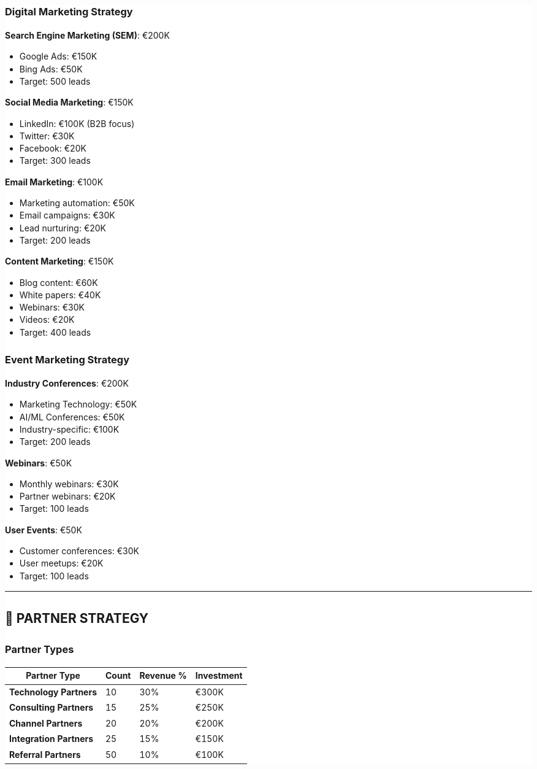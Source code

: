 ### **Digital Marketing Strategy**
**Search Engine Marketing (SEM)**: €200K
- Google Ads: €150K
- Bing Ads: €50K
- Target: 500 leads

**Social Media Marketing**: €150K
- LinkedIn: €100K (B2B focus)
- Twitter: €30K
- Facebook: €20K
- Target: 300 leads

**Email Marketing**: €100K
- Marketing automation: €50K
- Email campaigns: €30K
- Lead nurturing: €20K
- Target: 200 leads

**Content Marketing**: €150K
- Blog content: €60K
- White papers: €40K
- Webinars: €30K
- Videos: €20K
- Target: 400 leads

### **Event Marketing Strategy**
**Industry Conferences**: €200K
- Marketing Technology: €50K
- AI/ML Conferences: €50K
- Industry-specific: €100K
- Target: 200 leads

**Webinars**: €50K
- Monthly webinars: €30K
- Partner webinars: €20K
- Target: 100 leads

**User Events**: €50K
- Customer conferences: €30K
- User meetups: €20K
- Target: 100 leads

---

## 🤝 **PARTNER STRATEGY**

### **Partner Types**
| Partner Type | Count | Revenue % | Investment |
|--------------|-------|-----------|------------|
| **Technology Partners** | 10 | 30% | €300K |
| **Consulting Partners** | 15 | 25% | €250K |
| **Channel Partners** | 20 | 20% | €200K |
| **Integration Partners** | 25 | 15% | €150K |
| **Referral Partners** | 50 | 10% | €100K |
